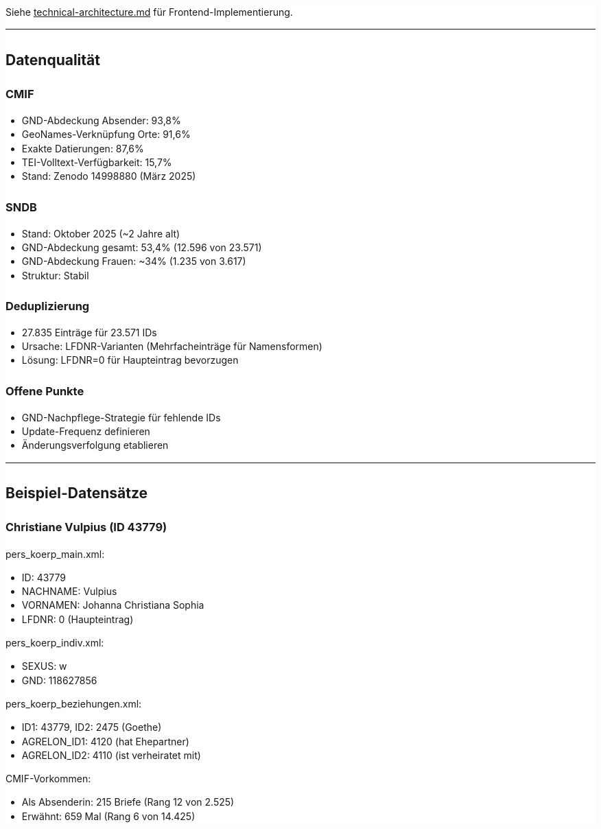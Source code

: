 Siehe [technical-architecture.md](technical-architecture.md) für Frontend-Implementierung.

---

## Datenqualität

### CMIF
- GND-Abdeckung Absender: 93,8%
- GeoNames-Verknüpfung Orte: 91,6%
- Exakte Datierungen: 87,6%
- TEI-Volltext-Verfügbarkeit: 15,7%
- Stand: Zenodo 14998880 (März 2025)

### SNDB
- Stand: Oktober 2025 (~2 Jahre alt)
- GND-Abdeckung gesamt: 53,4% (12.596 von 23.571)
- GND-Abdeckung Frauen: ~34% (1.235 von 3.617)
- Struktur: Stabil

### Deduplizierung
- 27.835 Einträge für 23.571 IDs
- Ursache: LFDNR-Varianten (Mehrfacheinträge für Namensformen)
- Lösung: LFDNR=0 für Haupteintrag bevorzugen

### Offene Punkte
- GND-Nachpflege-Strategie für fehlende IDs
- Update-Frequenz definieren
- Änderungsverfolgung etablieren

---

## Beispiel-Datensätze

### Christiane Vulpius (ID 43779)

pers_koerp_main.xml:
- ID: 43779
- NACHNAME: Vulpius
- VORNAMEN: Johanna Christiana Sophia
- LFDNR: 0 (Haupteintrag)

pers_koerp_indiv.xml:
- SEXUS: w
- GND: 118627856

pers_koerp_beziehungen.xml:
- ID1: 43779, ID2: 2475 (Goethe)
- AGRELON_ID1: 4120 (hat Ehepartner)
- AGRELON_ID2: 4110 (ist verheiratet mit)

CMIF-Vorkommen:
- Als Absenderin: 215 Briefe (Rang 12 von 2.525)
- Erwähnt: 659 Mal (Rang 6 von 14.425)
